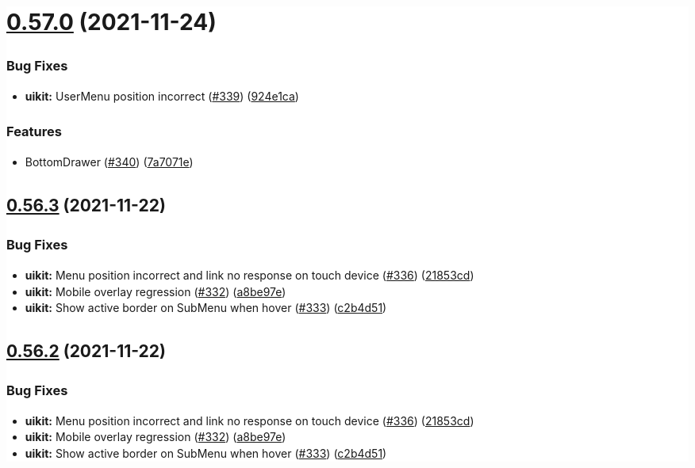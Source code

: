 



# [0.57.0](https://github.com/tothemoney/pancake-toolkit/tree/master/packages/pancake-uikit/compare/@tmyswap/uikit@0.56.3...@tmyswap/uikit@0.57.0) (2021-11-24)


### Bug Fixes

* **uikit:** UserMenu position incorrect ([#339](https://github.com/tothemoney/pancake-toolkit/tree/master/packages/pancake-uikit/issues/339)) ([924e1ca](https://github.com/tothemoney/pancake-toolkit/tree/master/packages/pancake-uikit/commit/924e1cad126ca919da437b45fa37a16574efe534))


### Features

* BottomDrawer ([#340](https://github.com/tothemoney/pancake-toolkit/tree/master/packages/pancake-uikit/issues/340)) ([7a7071e](https://github.com/tothemoney/pancake-toolkit/tree/master/packages/pancake-uikit/commit/7a7071e633007638d424ddb16d6d429cde75f998))





## [0.56.3](https://github.com/tothemoney/pancake-toolkit/tree/master/packages/pancake-uikit/compare/@tmyswap/uikit@0.56.1...@tmyswap/uikit@0.56.3) (2021-11-22)


### Bug Fixes

* **uikit:** Menu position incorrect and link no response on touch device ([#336](https://github.com/tothemoney/pancake-toolkit/tree/master/packages/pancake-uikit/issues/336)) ([21853cd](https://github.com/tothemoney/pancake-toolkit/tree/master/packages/pancake-uikit/commit/21853cdcdf98de66e19579501a003538b8335f78))
* **uikit:** Mobile overlay regression ([#332](https://github.com/tothemoney/pancake-toolkit/tree/master/packages/pancake-uikit/issues/332)) ([a8be97e](https://github.com/tothemoney/pancake-toolkit/tree/master/packages/pancake-uikit/commit/a8be97ec6dc6d88f3fb7561ce248103d6a8ac733))
* **uikit:** Show active border on SubMenu when hover ([#333](https://github.com/tothemoney/pancake-toolkit/tree/master/packages/pancake-uikit/issues/333)) ([c2b4d51](https://github.com/tothemoney/pancake-toolkit/tree/master/packages/pancake-uikit/commit/c2b4d515a4a904563d497c59953d5d9d848567a8))





## [0.56.2](https://github.com/tothemoney/pancake-toolkit/tree/master/packages/pancake-uikit/compare/@tmyswap/uikit@0.56.1...@tmyswap/uikit@0.56.2) (2021-11-22)


### Bug Fixes

* **uikit:** Menu position incorrect and link no response on touch device ([#336](https://github.com/tothemoney/pancake-toolkit/tree/master/packages/pancake-uikit/issues/336)) ([21853cd](https://github.com/tothemoney/pancake-toolkit/tree/master/packages/pancake-uikit/commit/21853cdcdf98de66e19579501a003538b8335f78))
* **uikit:** Mobile overlay regression ([#332](https://github.com/tothemoney/pancake-toolkit/tree/master/packages/pancake-uikit/issues/332)) ([a8be97e](https://github.com/tothemoney/pancake-toolkit/tree/master/packages/pancake-uikit/commit/a8be97ec6dc6d88f3fb7561ce248103d6a8ac733))
* **uikit:** Show active border on SubMenu when hover ([#333](https://github.com/tothemoney/pancake-toolkit/tree/master/packages/pancake-uikit/issues/333)) ([c2b4d51](https://github.com/tothemoney/pancake-toolkit/tree/master/packages/pancake-uikit/commit/c2b4d515a4a904563d497c59953d5d9d848567a8))
